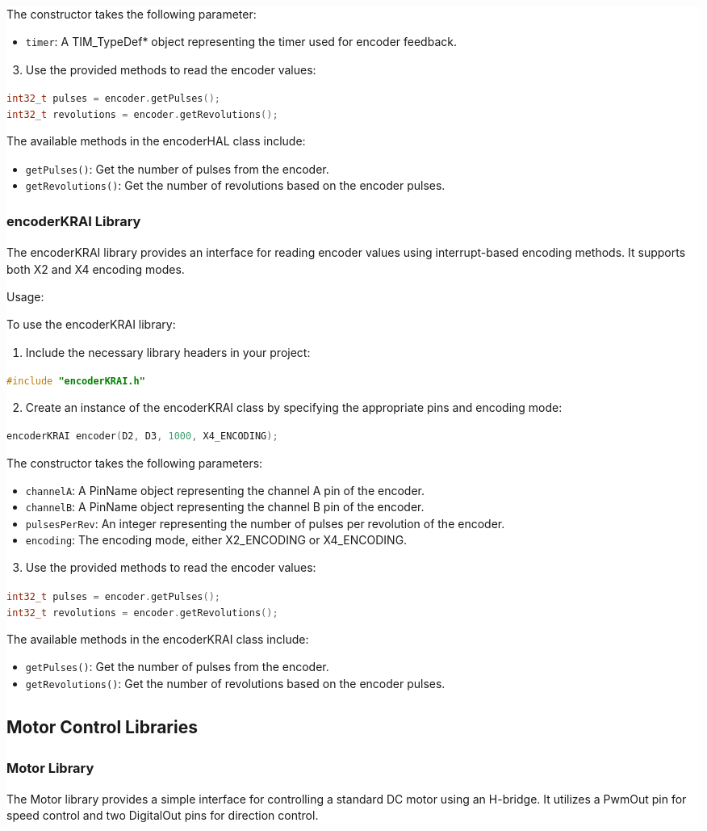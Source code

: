 The constructor takes the following parameter:
- `timer`: A TIM_TypeDef* object representing the timer used for encoder feedback.

3. Use the provided methods to read the encoder values:

```cpp
int32_t pulses = encoder.getPulses();
int32_t revolutions = encoder.getRevolutions();
```

The available methods in the encoderHAL class include:
- `getPulses()`: Get the number of pulses from the encoder.
- `getRevolutions()`: Get the number of revolutions based on the encoder pulses.

### encoderKRAI Library

The encoderKRAI library provides an interface for reading encoder values using interrupt-based encoding methods. It supports both X2 and X4 encoding modes.

Usage:

To use the encoderKRAI library:

1. Include the necessary library headers in your project:

```cpp
#include "encoderKRAI.h"
```

2. Create an instance of the encoderKRAI class by specifying the appropriate pins and encoding mode:

```cpp
encoderKRAI encoder(D2, D3, 1000, X4_ENCODING);
```

The constructor takes the following parameters:
- `channelA`: A PinName object representing the channel A pin of the encoder.
- `channelB`: A PinName object representing the channel B pin of the encoder.
- `pulsesPerRev`: An integer representing the number of pulses per revolution of the encoder.
- `encoding`: The encoding mode, either X2_ENCODING or X4_ENCODING.

3. Use the provided methods to read the encoder values:

```cpp
int32_t pulses = encoder.getPulses();
int32_t revolutions = encoder.getRevolutions();
```

The available methods in the encoderKRAI class include:
- `getPulses()`: Get the number of pulses from the encoder.
- `getRevolutions()`: Get the number of revolutions based on the encoder pulses.

## Motor Control Libraries

### Motor Library

The Motor library provides a simple interface for controlling a standard DC motor using an H-bridge. It utilizes a PwmOut pin for speed control and two DigitalOut pins for direction control.
